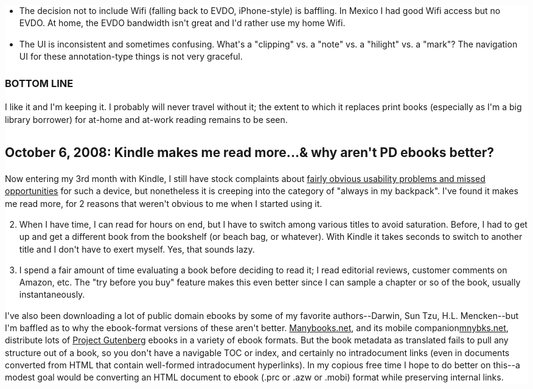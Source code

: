 -   The decision not to include Wifi (falling back to EVDO, iPhone-style) is baffling. In Mexico I had good Wifi access but no EVDO. At home, the EVDO bandwidth isn't great and I'd rather use my home Wifi.

-   The UI is inconsistent and sometimes confusing. What's a "clipping" vs. a "note" vs. a "hilight" vs. a "mark"? The navigation UI for these annotation-type things is not very graceful.

### BOTTOM LINE

I like it and I'm keeping it. I probably will never travel without it; the extent to which it replaces print books (especially as I'm a big library borrower) for at-home and at-work reading remains to be seen.

## October 6, 2008: Kindle makes me read more...& why aren't PD ebooks better?

Now entering my 3rd month with Kindle, I still have stock complaints about [fairly obvious usability problems and missed opportunities](http://scobleizer.com/2007/11/25/dear-jeff-bezos-one-week-kindle-review/) for such a device, but nonetheless it is creeping into the category of "always in my backpack". I've found it makes me read more, for 2 reasons that weren't obvious to me when I started using it.

2.  When I have time, I can read for hours on end, but I have to switch among various titles to avoid saturation. Before, I had to get up and get a different book from the bookshelf (or beach bag, or whatever). With Kindle it takes seconds to switch to another title and I don't have to exert myself. Yes, that sounds lazy.

4.  I spend a fair amount of time evaluating a book before deciding to read it; I read editorial reviews, customer comments on Amazon, etc. The "try before you buy" feature makes this even better since I can sample a chapter or so of the book, usually instantaneously.

I've also been downloading a lot of public domain ebooks by some of my favorite authors--Darwin, Sun Tzu, H.L. Mencken--but I'm baffled as to why the ebook-format versions of these aren't better. [Manybooks.net](http://manybooks.net/), and its mobile companion[mnybks.net](http://mnybks.net/), distribute lots of [Project Gutenberg](http://www.gutenberg.org/) ebooks in a variety of ebook formats. But the book metadata as translated fails to pull any structure out of a book, so you don't have a navigable TOC or index, and certainly no intradocument links (even in documents converted from HTML that contain well-formed intradocument hyperlinks). In my copious free time I hope to do better on this--a modest goal would be converting an HTML document to ebook (.prc or .azw or .mobi) format while preserving internal links.


